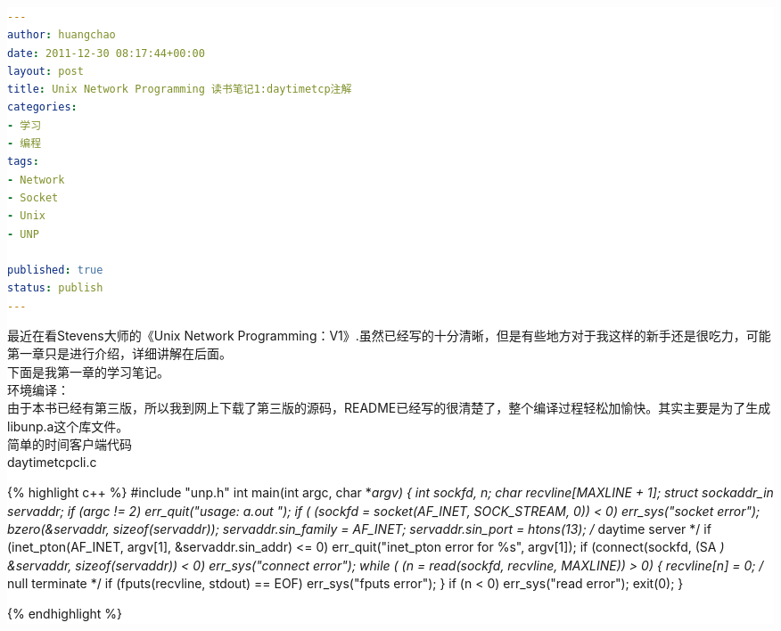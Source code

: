 ```yaml
---
author: huangchao
date: 2011-12-30 08:17:44+00:00
layout: post
title: Unix Network Programming 读书笔记1:daytimetcp注解
categories:
- 学习
- 编程
tags:
- Network
- Socket
- Unix
- UNP

published: true
status: publish
---
```


最近在看Stevens大师的《Unix Network Programming：V1》.虽然已经写的十分清晰，但是有些地方对于我这样的新手还是很吃力，可能第一章只是进行介绍，详细讲解在后面。  
下面是我第一章的学习笔记。  
环境编译：  
由于本书已经有第三版，所以我到网上下载了第三版的源码，README已经写的很清楚了，整个编译过程轻松加愉快。其实主要是为了生成libunp.a这个库文件。  
简单的时间客户端代码  
daytimetcpcli.c  

{% highlight c++ %}
#include "unp.h"
int main(int argc, char **argv)
{
    int sockfd, n;
    char recvline[MAXLINE + 1];
    struct sockaddr_in servaddr;
    if (argc != 2)
        err_quit("usage: a.out <IPaddress>");
    if ( (sockfd = socket(AF_INET, SOCK_STREAM, 0)) < 0)
        err_sys("socket error");
    bzero(&servaddr, sizeof(servaddr));
    servaddr.sin_family = AF_INET;
    servaddr.sin_port = htons(13); /* daytime server */
    if (inet_pton(AF_INET, argv[1], &servaddr.sin_addr) <= 0)
        err_quit("inet_pton error for %s", argv[1]);
    if (connect(sockfd, (SA *) &servaddr, sizeof(servaddr)) < 0)
        err_sys("connect error");
    while ( (n = read(sockfd, recvline, MAXLINE)) > 0) {
        recvline[n] = 0; /* null terminate */
        if (fputs(recvline, stdout) == EOF)
            err_sys("fputs error");
    }
    if (n < 0)
        err_sys("read error");
    exit(0);
}    

{% endhighlight %}
